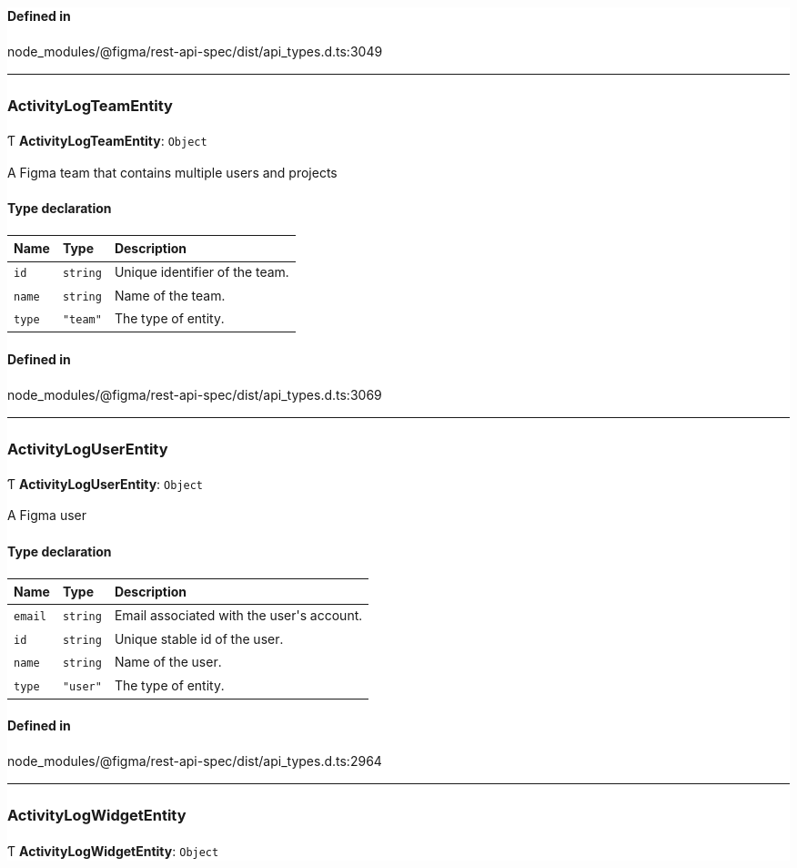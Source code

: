 #### Defined in

node_modules/@figma/rest-api-spec/dist/api_types.d.ts:3049

___

### ActivityLogTeamEntity

Ƭ **ActivityLogTeamEntity**: `Object`

A Figma team that contains multiple users and projects

#### Type declaration

| Name | Type | Description |
| :------ | :------ | :------ |
| `id` | `string` | Unique identifier of the team. |
| `name` | `string` | Name of the team. |
| `type` | ``"team"`` | The type of entity. |

#### Defined in

node_modules/@figma/rest-api-spec/dist/api_types.d.ts:3069

___

### ActivityLogUserEntity

Ƭ **ActivityLogUserEntity**: `Object`

A Figma user

#### Type declaration

| Name | Type | Description |
| :------ | :------ | :------ |
| `email` | `string` | Email associated with the user's account. |
| `id` | `string` | Unique stable id of the user. |
| `name` | `string` | Name of the user. |
| `type` | ``"user"`` | The type of entity. |

#### Defined in

node_modules/@figma/rest-api-spec/dist/api_types.d.ts:2964

___

### ActivityLogWidgetEntity

Ƭ **ActivityLogWidgetEntity**: `Object`
